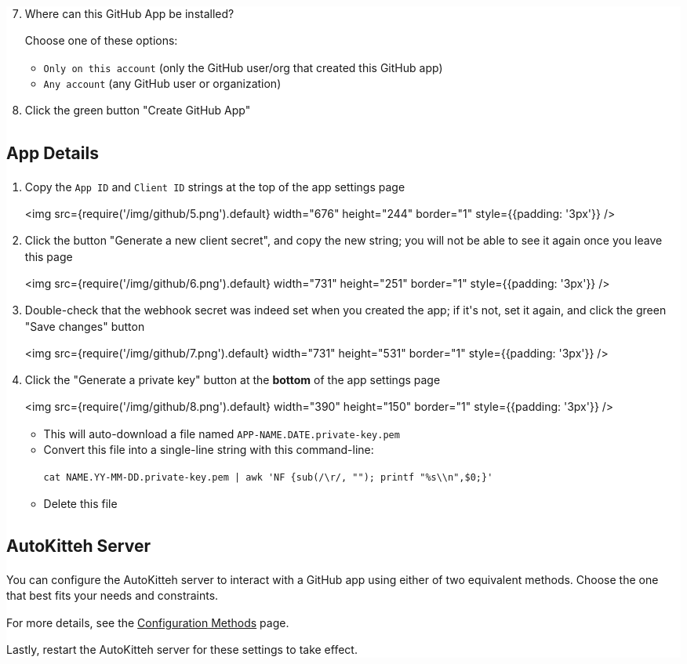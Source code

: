 7. Where can this GitHub App be installed?

   Choose one of these options:

   - `Only on this account` (only the GitHub user/org that created this GitHub app)
   - `Any account` (any GitHub user or organization)

8. Click the green button "Create GitHub App"

## App Details

1. Copy the `App ID` and `Client ID` strings at the top of the app settings
   page

   <img
   src={require('/img/github/5.png').default}
   width="676" height="244" border="1" style={{padding: '3px'}} />

2. Click the button "Generate a new client secret", and copy the new string;
   you will not be able to see it again once you leave this page

   <img
   src={require('/img/github/6.png').default}
   width="731" height="251" border="1" style={{padding: '3px'}} />

3. Double-check that the webhook secret was indeed set when you created the
   app; if it's not, set it again, and click the green "Save changes" button

   <img
   src={require('/img/github/7.png').default}
   width="731" height="531" border="1" style={{padding: '3px'}} />

4. Click the "Generate a private key" button at the **bottom** of the app
   settings page

   <img
   src={require('/img/github/8.png').default}
   width="390" height="150" border="1" style={{padding: '3px'}} />

   - This will auto-download a file named `APP-NAME.DATE.private-key.pem`
   - Convert this file into a single-line string with this command-line:
     ```shell
     cat NAME.YY-MM-DD.private-key.pem | awk 'NF {sub(/\r/, ""); printf "%s\\n",$0;}'
     ```
   - Delete this file

## AutoKitteh Server

You can configure the AutoKitteh server to interact with a GitHub app using either of two equivalent methods. Choose the one that best fits your needs and constraints.

For more details, see the [Configuration Methods](/config/methods) page.

Lastly, restart the AutoKitteh server for these settings to take effect.
